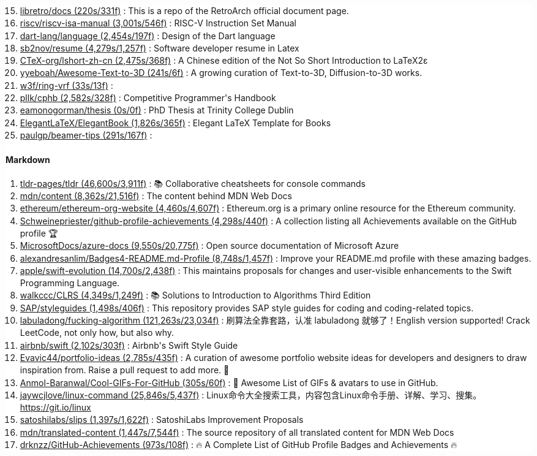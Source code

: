 15. [libretro/docs (220s/331f)](https://github.com/libretro/docs) : This is a repo of the RetroArch official document page.
16. [riscv/riscv-isa-manual (3,001s/546f)](https://github.com/riscv/riscv-isa-manual) : RISC-V Instruction Set Manual
17. [dart-lang/language (2,454s/197f)](https://github.com/dart-lang/language) : Design of the Dart language
18. [sb2nov/resume (4,279s/1,257f)](https://github.com/sb2nov/resume) : Software developer resume in Latex
19. [CTeX-org/lshort-zh-cn (2,475s/368f)](https://github.com/CTeX-org/lshort-zh-cn) : A Chi­nese edi­tion of the Not So Short Introduction to LaTeX2ε
20. [yyeboah/Awesome-Text-to-3D (241s/6f)](https://github.com/yyeboah/Awesome-Text-to-3D) : A growing curation of Text-to-3D, Diffusion-to-3D works.
21. [w3f/ring-vrf (33s/13f)](https://github.com/w3f/ring-vrf) : 
22. [pllk/cphb (2,582s/328f)](https://github.com/pllk/cphb) : Competitive Programmer's Handbook
23. [eamonogorman/thesis (0s/0f)](https://github.com/eamonogorman/thesis) : PhD Thesis at Trinity College Dublin
24. [ElegantLaTeX/ElegantBook (1,826s/365f)](https://github.com/ElegantLaTeX/ElegantBook) : Elegant LaTeX Template for Books
25. [paulgp/beamer-tips (291s/167f)](https://github.com/paulgp/beamer-tips) : 

#### Markdown
1. [tldr-pages/tldr (46,600s/3,911f)](https://github.com/tldr-pages/tldr) : 📚 Collaborative cheatsheets for console commands
2. [mdn/content (8,362s/21,516f)](https://github.com/mdn/content) : The content behind MDN Web Docs
3. [ethereum/ethereum-org-website (4,460s/4,607f)](https://github.com/ethereum/ethereum-org-website) : Ethereum.org is a primary online resource for the Ethereum community.
4. [Schweinepriester/github-profile-achievements (4,298s/440f)](https://github.com/Schweinepriester/github-profile-achievements) : A collection listing all Achievements available on the GitHub profile 🏆
5. [MicrosoftDocs/azure-docs (9,550s/20,775f)](https://github.com/MicrosoftDocs/azure-docs) : Open source documentation of Microsoft Azure
6. [alexandresanlim/Badges4-README.md-Profile (8,748s/1,457f)](https://github.com/alexandresanlim/Badges4-README.md-Profile) : Improve your README.md profile with these amazing badges.
7. [apple/swift-evolution (14,700s/2,438f)](https://github.com/apple/swift-evolution) : This maintains proposals for changes and user-visible enhancements to the Swift Programming Language.
8. [walkccc/CLRS (4,349s/1,249f)](https://github.com/walkccc/CLRS) : 📚 Solutions to Introduction to Algorithms Third Edition
9. [SAP/styleguides (1,498s/406f)](https://github.com/SAP/styleguides) : This repository provides SAP style guides for coding and coding-related topics.
10. [labuladong/fucking-algorithm (121,263s/23,034f)](https://github.com/labuladong/fucking-algorithm) : 刷算法全靠套路，认准 labuladong 就够了！English version supported! Crack LeetCode, not only how, but also why.
11. [airbnb/swift (2,102s/303f)](https://github.com/airbnb/swift) : Airbnb's Swift Style Guide
12. [Evavic44/portfolio-ideas (2,785s/435f)](https://github.com/Evavic44/portfolio-ideas) : A curation of awesome portfolio website ideas for developers and designers to draw inspiration from. Raise a pull request to add more. 💜
13. [Anmol-Baranwal/Cool-GIFs-For-GitHub (305s/60f)](https://github.com/Anmol-Baranwal/Cool-GIFs-For-GitHub) : 🤝 Awesome List of GIFs & avatars to use in GitHub.
14. [jaywcjlove/linux-command (25,846s/5,437f)](https://github.com/jaywcjlove/linux-command) : Linux命令大全搜索工具，内容包含Linux命令手册、详解、学习、搜集。https://git.io/linux
15. [satoshilabs/slips (1,397s/1,622f)](https://github.com/satoshilabs/slips) : SatoshiLabs Improvement Proposals
16. [mdn/translated-content (1,447s/7,544f)](https://github.com/mdn/translated-content) : The source repository of all translated content for MDN Web Docs
17. [drknzz/GitHub-Achievements (973s/108f)](https://github.com/drknzz/GitHub-Achievements) : 🔥 A Complete List of GitHub Profile Badges and Achievements 🔥
